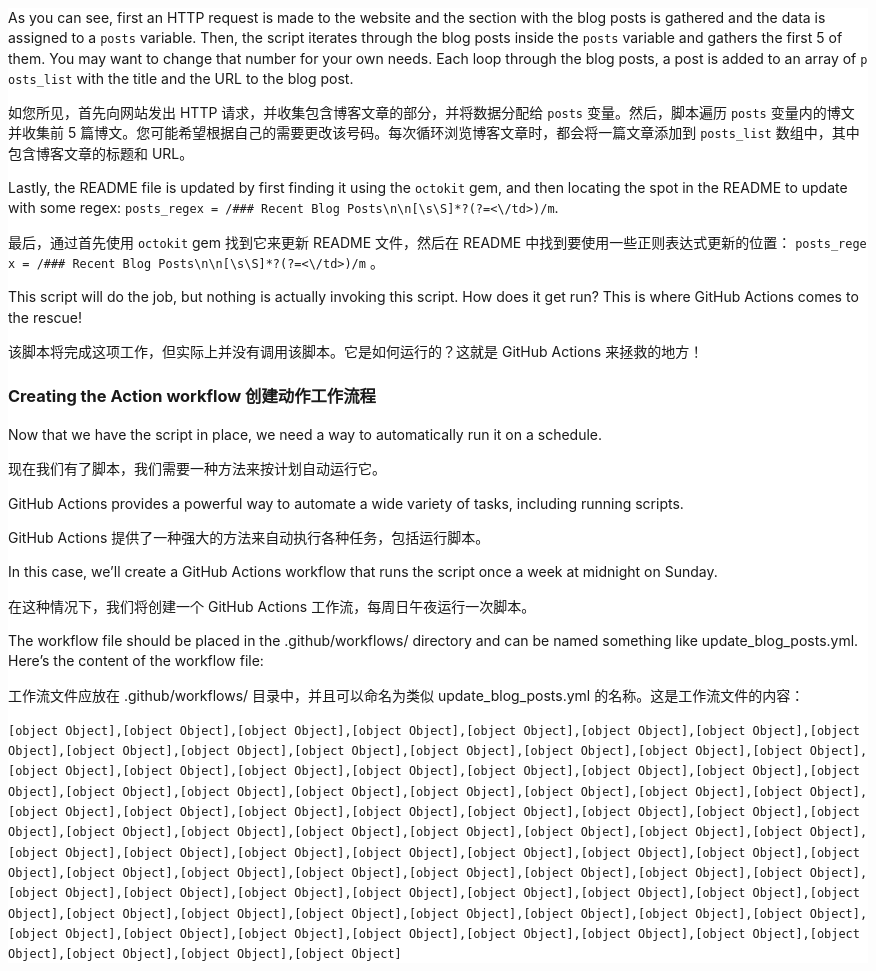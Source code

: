 As you can see, first an HTTP request is made to the website and the section with the blog posts is gathered and the data is assigned to a `posts` variable. Then, the script iterates through the blog posts inside the `posts` variable and gathers the first 5 of them. You may want to change that number for your own needs. Each loop through the blog posts, a post is added to an array of `posts_list` with the title and the URL to the blog post.  

如您所见，首先向网站发出 HTTP 请求，并收集包含博客文章的部分，并将数据分配给 `posts` 变量。然后，脚本遍历 `posts` 变量内的博文并收集前 5 篇博文。您可能希望根据自己的需要更改该号码。每次循环浏览博客文章时，都会将一篇文章添加到 `posts_list` 数组中，其中包含博客文章的标题和 URL。

Lastly, the README file is updated by first finding it using the `octokit` gem, and then locating the spot in the README to update with some regex: `posts_regex = /### Recent Blog Posts\n\n[\s\S]*?(?=<\/td>)/m`.  

最后，通过首先使用 `octokit` gem 找到它来更新 README 文件，然后在 README 中找到要使用一些正则表达式更新的位置： `posts_regex = /### Recent Blog Posts\n\n[\s\S]*?(?=<\/td>)/m` 。

This script will do the job, but nothing is actually invoking this script. How does it get run? This is where GitHub Actions comes to the rescue!  

该脚本将完成这项工作，但实际上并没有调用该脚本。它是如何运行的？这就是 GitHub Actions 来拯救的地方！

### Creating the Action workflow 创建动作工作流程

Now that we have the script in place, we need a way to automatically run it on a schedule.  

现在我们有了脚本，我们需要一种方法来按计划自动运行它。  

GitHub Actions provides a powerful way to automate a wide variety of tasks, including running scripts.  

GitHub Actions 提供了一种强大的方法来自动执行各种任务，包括运行脚本。  

In this case, we’ll create a GitHub Actions workflow that runs the script once a week at midnight on Sunday.  

在这种情况下，我们将创建一个 GitHub Actions 工作流，每周日午夜运行一次脚本。

The workflow file should be placed in the .github/workflows/ directory and can be named something like update\_blog\_posts.yml. Here’s the content of the workflow file:  

工作流文件应放在 .github/workflows/ 目录中，并且可以命名为类似 update\_blog\_posts.yml 的名称。这是工作流文件的内容：

```
[object Object],[object Object],[object Object],[object Object],[object Object],[object Object],[object Object],[object Object],[object Object],[object Object],[object Object],[object Object],[object Object],[object Object],[object Object],[object Object],[object Object],[object Object],[object Object],[object Object],[object Object],[object Object],[object Object],[object Object],[object Object],[object Object],[object Object],[object Object],[object Object],[object Object],[object Object],[object Object],[object Object],[object Object],[object Object],[object Object],[object Object],[object Object],[object Object],[object Object],[object Object],[object Object],[object Object],[object Object],[object Object],[object Object],[object Object],[object Object],[object Object],[object Object],[object Object],[object Object],[object Object],[object Object],[object Object],[object Object],[object Object],[object Object],[object Object],[object Object],[object Object],[object Object],[object Object],[object Object],[object Object],[object Object],[object Object],[object Object],[object Object],[object Object],[object Object],[object Object],[object Object],[object Object],[object Object],[object Object],[object Object],[object Object],[object Object],[object Object],[object Object],[object Object],[object Object],[object Object],[object Object],[object Object]
```
